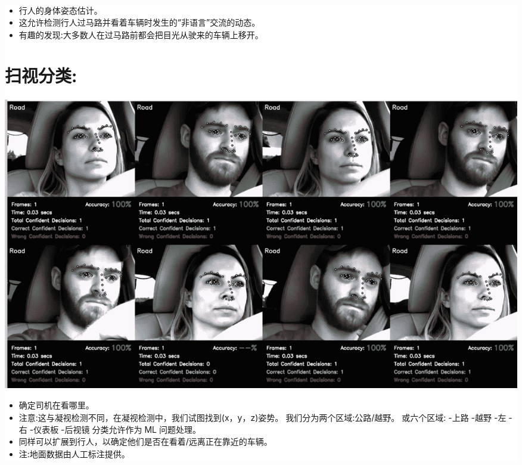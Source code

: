 *   行人的身体姿态估计。
*   这允许检测行人过马路并看着车辆时发生的“非语言”交流的动态。
*   有趣的发现:大多数人在过马路前都会把目光从驶来的车辆上移开。

# 扫视分类:

![](img/5c4135fddf6d2454e64d953b80526ef6.png)

*   确定司机在看哪里。
*   注意:这与凝视检测不同，在凝视检测中，我们试图找到(x，y，z)姿势。
    我们分为两个区域:公路/越野。
    或六个区域:
    -上路
    -越野
    -左
    -右
    -仪表板
    -后视镜
    分类允许作为 ML 问题处理。
*   同样可以扩展到行人，以确定他们是否在看着/远离正在靠近的车辆。
*   注:地面数据由人工标注提供。
